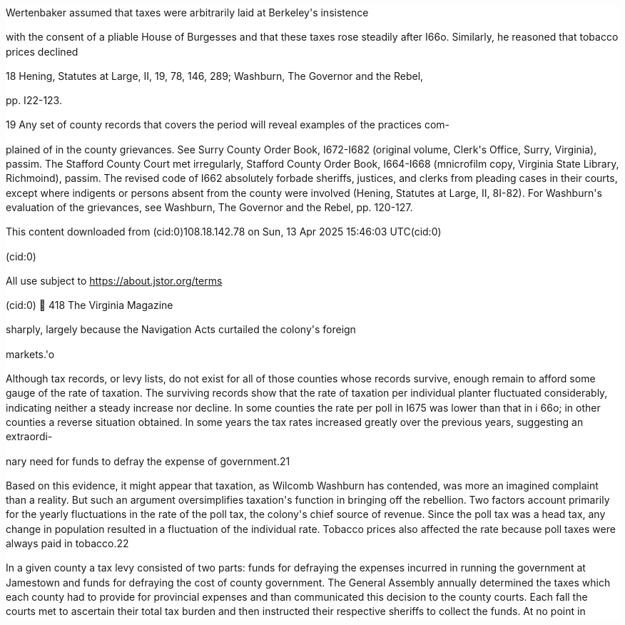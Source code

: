  Wertenbaker assumed that taxes were arbitrarily laid at Berkeley's insistence

 with the consent of a pliable House of Burgesses and that these taxes rose
 steadily after I66o. Similarly, he reasoned that tobacco prices declined

 18 Hening, Statutes at Large, II, 19, 78, 146, 289; Washburn, The Governor and the Rebel,

 pp. I22-123.

 19 Any set of county records that covers the period will reveal examples of the practices com-

 plained of in the county grievances. See Surry County Order Book, I672-I682 (original volume,
 Clerk's Office, Surry, Virginia), passim. The Stafford County Court met irregularly, Stafford
 County Order Book, I664-I668 (mnicrofilm copy, Virginia State Library, Richmoind), passim.
 The revised code of I662 absolutely forbade sheriffs, justices, and clerks from pleading cases in
 their courts, except where indigents or persons absent from the county were involved (Hening,
 Statutes at Large, II, 8I-82). For Washburn's evaluation of the grievances, see Washburn, The
 Governor and the Rebel, pp. 120-127.

This content downloaded from 
(cid:0)108.18.142.78 on Sun, 13 Apr 2025 15:46:03 UTC(cid:0)

(cid:0) 

All use subject to https://about.jstor.org/terms

(cid:0)
 418 The Virginia Magazine

 sharply, largely because the Navigation Acts curtailed the colony's foreign

 markets.'o

 Although tax records, or levy lists, do not exist for all of those counties
 whose records survive, enough remain to afford some gauge of the rate of
 taxation. The surviving records show that the rate of taxation per individual
 planter fluctuated considerably, indicating neither a steady increase nor
 decline. In some counties the rate per poll in I675 was lower than that
 in i 66o; in other counties a reverse situation obtained. In some years the
 tax rates increased greatly over the previous years, suggesting an extraordi-

 nary need for funds to defray the expense of government.21

 Based on this evidence, it might appear that taxation, as Wilcomb
 Washburn has contended, was more an imagined complaint than a reality.
 But such an argument oversimplifies taxation's function in bringing off the
 rebellion. Two factors account primarily for the yearly fluctuations in the
 rate of the poll tax, the colony's chief source of revenue. Since the poll
 tax was a head tax, any change in population resulted in a fluctuation of the
 individual rate. Tobacco prices also affected the rate because poll taxes were
 always paid in tobacco.22

 In a given county a tax levy consisted of two parts: funds for defraying
 the expenses incurred in running the government at Jamestown and funds
 for defraying the cost of county government. The General Assembly
 annually determined the taxes which each county had to provide for
 provincial expenses and than communicated this decision to the county
 courts. Each fall the courts met to ascertain their total tax burden and
 then instructed their respective sheriffs to collect the funds. At no point in
